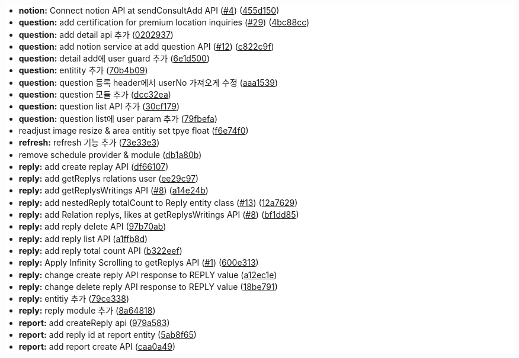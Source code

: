 * **notion:** Connect notion API at sendConsultAdd API ([#4](https://github.com/in-ch/medipot_back/issues/4)) ([455d150](https://github.com/in-ch/medipot_back/commit/455d150eab5dc47dbeffbce843cbc73cba57277f))
* **question:** add certification for premium location inquiries ([#29](https://github.com/in-ch/medipot_back/issues/29)) ([4bc88cc](https://github.com/in-ch/medipot_back/commit/4bc88ccca510f2192fce4fec589fff628cbbfd79))
* **question:** add detail api 추가 ([0202937](https://github.com/in-ch/medipot_back/commit/02029373825a68c322c31f632935bc3d119a269a))
* **question:** add notion service at add question API ([#12](https://github.com/in-ch/medipot_back/issues/12)) ([c822c9f](https://github.com/in-ch/medipot_back/commit/c822c9fa392e6e37712ee339e38b1d2879cbfdcb))
* **question:** detail add에 user guard 추가 ([6e1d500](https://github.com/in-ch/medipot_back/commit/6e1d500677928252548c045afdc09094445ea9f2))
* **question:** entitity 추가 ([70b4b09](https://github.com/in-ch/medipot_back/commit/70b4b09a5a6fb35ea4dbb3406fae485cc50e6a9a))
* **question:** question 등록 header에서 userNo 가져오게 수정 ([aaa1539](https://github.com/in-ch/medipot_back/commit/aaa15396345326e455b3ea6880a15d11b3c8653f))
* **question:** question 모듈 추가 ([dcc32ea](https://github.com/in-ch/medipot_back/commit/dcc32eae24e6228315227bfcf4f8a4290b39cb70))
* **question:** question list API 추가 ([30cf179](https://github.com/in-ch/medipot_back/commit/30cf1798923369918214b5e95a80817ca4b5d343))
* **question:** question list에 user param 추가 ([79fbefa](https://github.com/in-ch/medipot_back/commit/79fbefa384729711380804d7a34d09ec2cb37188))
* readjust image resize & area entitiy set tpye float ([f6e74f0](https://github.com/in-ch/medipot_back/commit/f6e74f025a64a39315db0f8892094091b3c04021))
* **refresh:** refresh 기능 추가 ([73e33e3](https://github.com/in-ch/medipot_back/commit/73e33e3f1f9e8158525f341a12c9e03f702a7512))
* remove schedule provider & module ([db1a80b](https://github.com/in-ch/medipot_back/commit/db1a80b52aa16bfaf82c7c1396a0381c3a35d584))
* **reply:** add create replay API ([df66107](https://github.com/in-ch/medipot_back/commit/df66107ca0601dee7dec8738a927db59063bff63))
* **reply:** add getReplys relations user ([ee29c97](https://github.com/in-ch/medipot_back/commit/ee29c9739773276e5d00c2580039daf754e4d25d))
* **reply:** add getReplysWritings API ([#8](https://github.com/in-ch/medipot_back/issues/8)) ([a14e24b](https://github.com/in-ch/medipot_back/commit/a14e24b80fed2cb64bb4eb1b25ff0e45b0b9251e))
* **reply:** add nestedReply totalCount to Reply entity class ([#13](https://github.com/in-ch/medipot_back/issues/13)) ([12a7629](https://github.com/in-ch/medipot_back/commit/12a7629731acfd3e00f41fd6634c1de7dd38e94b))
* **reply:** add Relation replys, likes at getReplysWritings API ([#8](https://github.com/in-ch/medipot_back/issues/8)) ([bf1dd85](https://github.com/in-ch/medipot_back/commit/bf1dd85073e258482022d71da3d2a36193128e24))
* **reply:** add reply delete API ([97b70ab](https://github.com/in-ch/medipot_back/commit/97b70ab3a2dbca2ae2ac0a0143cfe3182cb413fb))
* **reply:** add reply list API ([a1ffb8d](https://github.com/in-ch/medipot_back/commit/a1ffb8da12ff396aa9a3056cacc895cb7efa46fe))
* **reply:** add reply total count API ([b322eef](https://github.com/in-ch/medipot_back/commit/b322eef5e4730b5311746b79c4dccfd8b16a2a6f))
* **reply:** Apply Infinity Scrolling to getReplys API ([#1](https://github.com/in-ch/medipot_back/issues/1)) ([600e313](https://github.com/in-ch/medipot_back/commit/600e31394abe5d089685eb3942bda9855f7c4a9d))
* **reply:** change create reply API response to REPLY value ([a12ec1e](https://github.com/in-ch/medipot_back/commit/a12ec1e7a2f81bbaaf8a7dc2ba31db506c92b81c))
* **reply:** change delete reply API response to REPLY value ([18be791](https://github.com/in-ch/medipot_back/commit/18be7917559d48104f46d0014cd3ca7c028f0d1c))
* **reply:** entitiy 추가 ([79ce338](https://github.com/in-ch/medipot_back/commit/79ce338540c9ad1d24408f766a2635f36a4673df))
* **reply:** reply module 추가 ([8a64818](https://github.com/in-ch/medipot_back/commit/8a64818e141761ff86a511f2ce08a31557c77b3c))
* **report:** add createReply api ([979a583](https://github.com/in-ch/medipot_back/commit/979a5836fa9984b4cd2b0e8c6835913ca90a3e51))
* **report:** add reply id at report entity ([5ab8f65](https://github.com/in-ch/medipot_back/commit/5ab8f65e7f89f13b579ec9f0e019951b64afa632))
* **report:** add report create API ([caa0a49](https://github.com/in-ch/medipot_back/commit/caa0a492ada5e9d5b3d3668de80648357d50ff58))